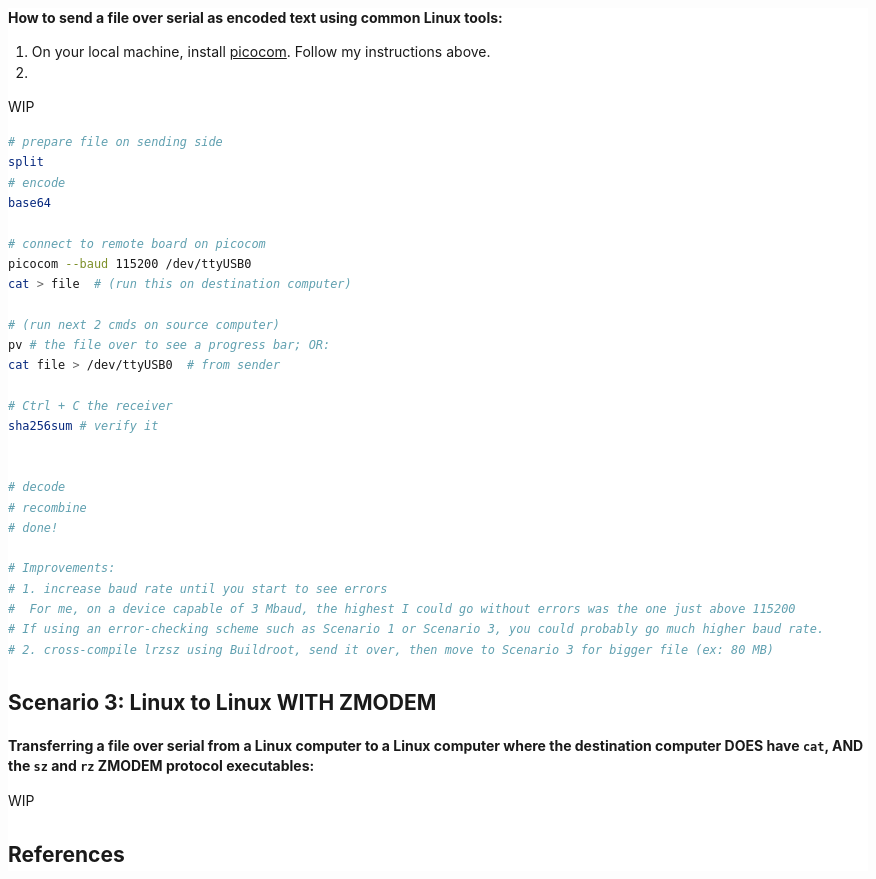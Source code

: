 **How to send a file over serial as encoded text using common Linux tools:**

1. On your local machine, install [picocom](https://github.com/npat-efault/picocom). Follow my instructions above.
1. 

WIP

```bash
# prepare file on sending side
split
# encode
base64

# connect to remote board on picocom
picocom --baud 115200 /dev/ttyUSB0
cat > file  # (run this on destination computer)

# (run next 2 cmds on source computer)
pv # the file over to see a progress bar; OR:
cat file > /dev/ttyUSB0  # from sender

# Ctrl + C the receiver
sha256sum # verify it


# decode
# recombine
# done!

# Improvements:
# 1. increase baud rate until you start to see errors
#  For me, on a device capable of 3 Mbaud, the highest I could go without errors was the one just above 115200
# If using an error-checking scheme such as Scenario 1 or Scenario 3, you could probably go much higher baud rate.
# 2. cross-compile lrzsz using Buildroot, send it over, then move to Scenario 3 for bigger file (ex: 80 MB)
```



<a id="scenario-3-linux-to-linux-with-zmodem"></a>
## Scenario 3: Linux to Linux WITH ZMODEM 

**Transferring a file over serial from a Linux computer to a Linux computer where the destination computer DOES have `cat`, AND the `sz` and `rz` ZMODEM protocol executables:**

WIP


<a id="references"></a>
## References
